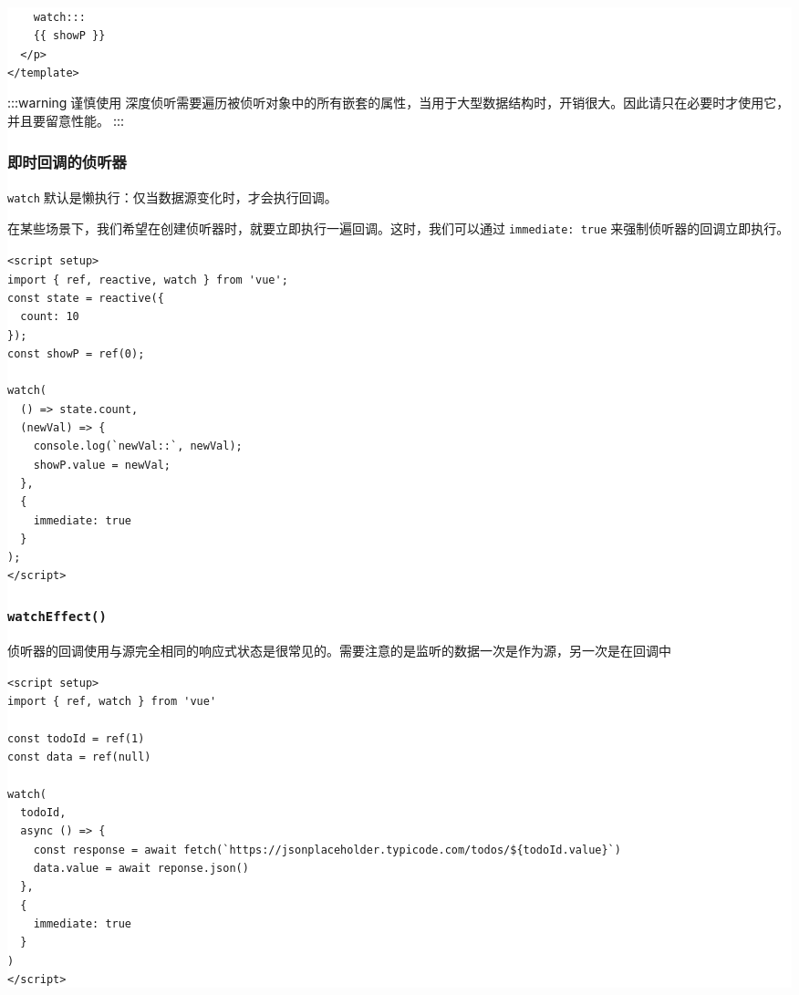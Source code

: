 ```vue
    watch:::
  	{{ showP }}
  </p>
</template>
```
:::warning 谨慎使用
深度侦听需要遍历被侦听对象中的所有嵌套的属性，当用于大型数据结构时，开销很大。因此请只在必要时才使用它，并且要留意性能。
:::

### 即时回调的侦听器

`watch` 默认是懒执行：仅当数据源变化时，才会执行回调。

在某些场景下，我们希望在创建侦听器时，就要立即执行一遍回调。这时，我们可以通过 `immediate: true` 来强制侦听器的回调立即执行。

```vue
<script setup>
import { ref, reactive, watch } from 'vue';
const state = reactive({
  count: 10
});
const showP = ref(0);

watch(
  () => state.count,
  (newVal) => {
    console.log(`newVal::`, newVal);
    showP.value = newVal;
  },
  {
    immediate: true
  }
);
</script>
```

### `watchEffect()`

侦听器的回调使用与源完全相同的响应式状态是很常见的。需要注意的是监听的数据一次是作为源，另一次是在回调中

```vue
<script setup>
import { ref, watch } from 'vue'

const todoId = ref(1)
const data = ref(null)

watch(
  todoId,
  async () => {
    const response = await fetch(`https://jsonplaceholder.typicode.com/todos/${todoId.value}`)
    data.value = await reponse.json()
  },
  {
    immediate: true
  }
)
</script>
```
